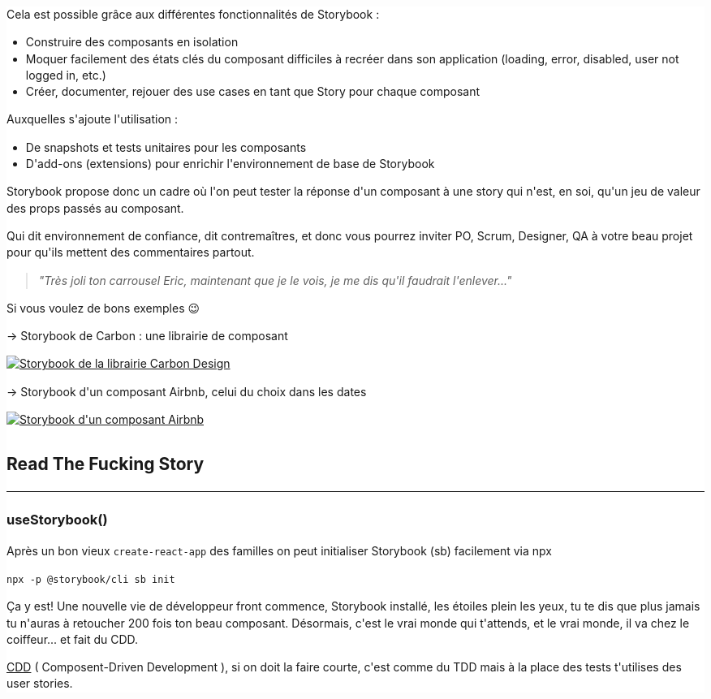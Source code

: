 

Cela est possible grâce aux différentes fonctionnalités de Storybook :
- Construire des composants en isolation
- Moquer facilement des états clés du composant difficiles à recréer dans son application (loading, error, disabled, user not logged in, etc.)
- Créer, documenter, rejouer des use cases en tant que Story pour chaque composant

Auxquelles s'ajoute l'utilisation :

- De snapshots et tests unitaires pour les composants
- D'add-ons (extensions) pour enrichir l'environnement de base de Storybook



Storybook propose donc un cadre où l'on peut tester la réponse d'un composant à une story qui n'est, en soi, qu'un jeu de valeur des props passés au composant.



Qui dit environnement de confiance, dit contremaîtres, et donc vous pourrez inviter PO, Scrum, Designer, QA à votre beau projet pour qu'ils mettent des commentaires partout.

> *"Très joli ton carrousel Eric, maintenant que je le vois, je me dis qu'il faudrait l'enlever..."*



Si vous voulez de bons exemples 😉

→ Storybook de Carbon : une librairie de composant

[![Storybook de la librairie Carbon Design]({BASE_URL}/imgs/articles/2019-11-27-Storybook-intro/carbon.png)](http://react.carbondesignsystem.com/?path=/story/dropdown--default)


→ Storybook d'un composant Airbnb, celui du choix dans les dates

[![Storybook d'un composant Airbnb]({BASE_URL}/imgs/articles/2019-11-27-Storybook-intro/airbnb.png)](https://airbnb.io/react-dates/?path=/story/daterangepicker-drp--default)





## Read The Fucking Story

---
### useStorybook()

Après un bon vieux `create-react-app` des familles on peut initialiser Storybook (sb) facilement via npx

`npx -p @storybook/cli sb init`

Ça y est! Une nouvelle vie de développeur front commence, Storybook installé, les étoiles plein les yeux, tu te dis que plus jamais tu n'auras à retoucher 200 fois ton beau composant. Désormais, c'est le vrai monde qui t'attends, et le vrai monde, il va chez le coiffeur... et fait du CDD.

[CDD](https://blog.hichroma.com/component-driven-development-ce1109d56c8e) ( Composent-Driven Development ), si on doit la faire courte, c'est comme du TDD mais à la place des tests t'utilises des user stories.
